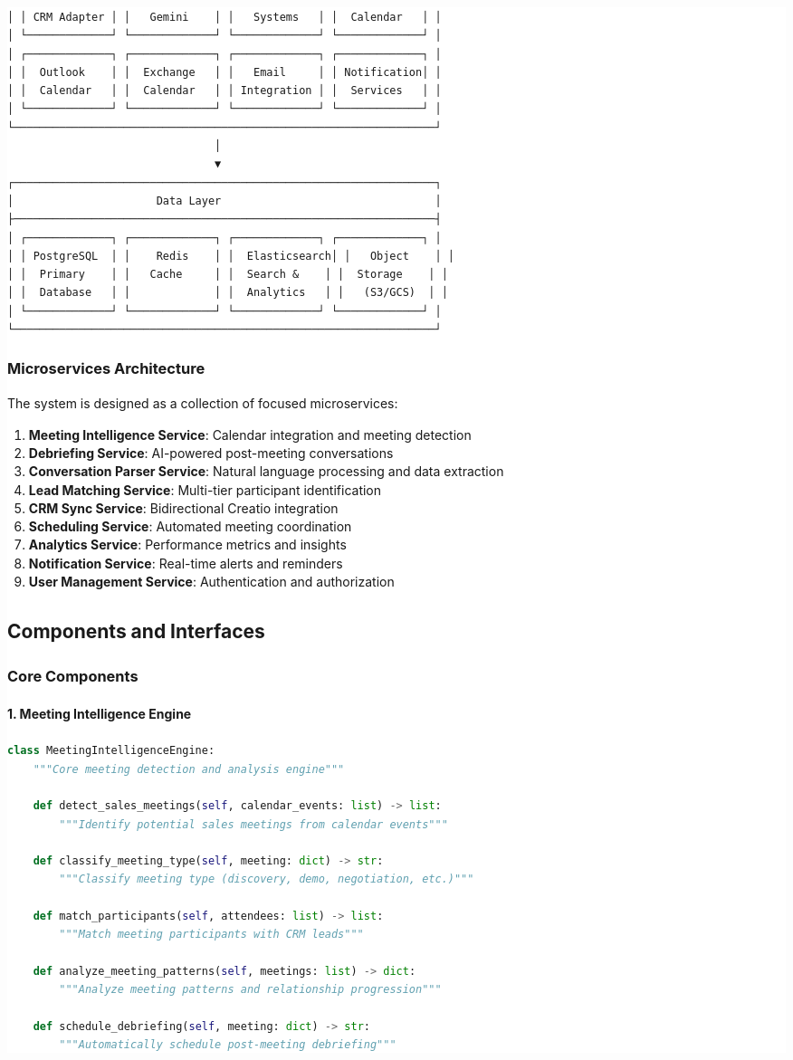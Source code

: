 ```
│ │ CRM Adapter │ │   Gemini    │ │   Systems   │ │  Calendar   │ │
│ └─────────────┘ └─────────────┘ └─────────────┘ └─────────────┘ │
│ ┌─────────────┐ ┌─────────────┐ ┌─────────────┐ ┌─────────────┐ │
│ │  Outlook    │ │  Exchange   │ │   Email     │ │ Notification│ │
│ │  Calendar   │ │  Calendar   │ │ Integration │ │  Services   │ │
│ └─────────────┘ └─────────────┘ └─────────────┘ └─────────────┘ │
└─────────────────────────────────────────────────────────────────┘
                                │
                                ▼
┌─────────────────────────────────────────────────────────────────┐
│                      Data Layer                                 │
├─────────────────────────────────────────────────────────────────┤
│ ┌─────────────┐ ┌─────────────┐ ┌─────────────┐ ┌─────────────┐ │
│ │ PostgreSQL  │ │    Redis    │ │  Elasticsearch│ │   Object    │ │
│ │  Primary    │ │   Cache     │ │  Search &    │ │  Storage    │ │
│ │  Database   │ │             │ │  Analytics   │ │   (S3/GCS)  │ │
│ └─────────────┘ └─────────────┘ └─────────────┘ └─────────────┘ │
└─────────────────────────────────────────────────────────────────┘
```

### Microservices Architecture

The system is designed as a collection of focused microservices:

1. **Meeting Intelligence Service**: Calendar integration and meeting detection
2. **Debriefing Service**: AI-powered post-meeting conversations
3. **Conversation Parser Service**: Natural language processing and data extraction
4. **Lead Matching Service**: Multi-tier participant identification
5. **CRM Sync Service**: Bidirectional Creatio integration
6. **Scheduling Service**: Automated meeting coordination
7. **Analytics Service**: Performance metrics and insights
8. **Notification Service**: Real-time alerts and reminders
9. **User Management Service**: Authentication and authorization

## Components and Interfaces

### Core Components

#### 1. Meeting Intelligence Engine
```python
class MeetingIntelligenceEngine:
    """Core meeting detection and analysis engine"""
    
    def detect_sales_meetings(self, calendar_events: list) -> list:
        """Identify potential sales meetings from calendar events"""
        
    def classify_meeting_type(self, meeting: dict) -> str:
        """Classify meeting type (discovery, demo, negotiation, etc.)"""
        
    def match_participants(self, attendees: list) -> list:
        """Match meeting participants with CRM leads"""
        
    def analyze_meeting_patterns(self, meetings: list) -> dict:
        """Analyze meeting patterns and relationship progression"""
        
    def schedule_debriefing(self, meeting: dict) -> str:
        """Automatically schedule post-meeting debriefing"""
```
